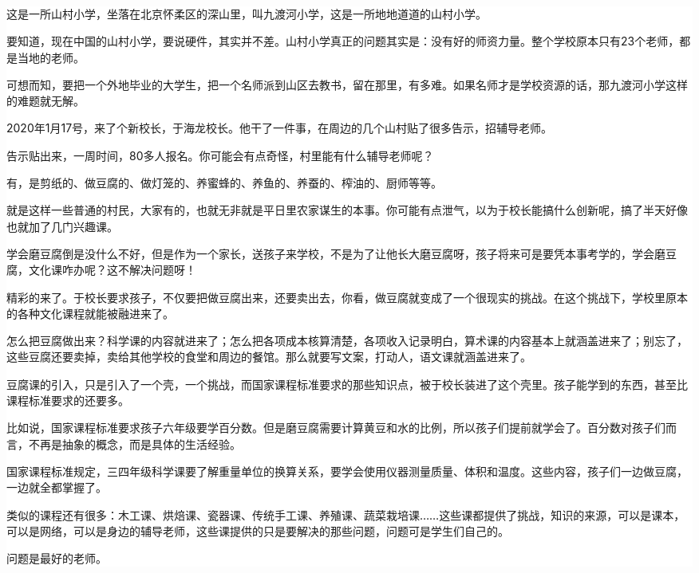  

这是一所山村小学，坐落在北京怀柔区的深山里，叫九渡河小学，这是一所地地道道的山村小学。

 

要知道，现在中国的山村小学，要说硬件，其实并不差。山村小学真正的问题其实是：没有好的师资力量。整个学校原本只有23个老师，都是当地的老师。



可想而知，要把一个外地毕业的大学生，把一个名师派到山区去教书，留在那里，有多难。如果名师才是学校资源的话，那九渡河小学这样的难题就无解。

 

2020年1月17号，来了个新校长，于海龙校长。他干了一件事，在周边的几个山村贴了很多告示，招辅导老师。





 

告示贴出来，一周时间，80多人报名。你可能会有点奇怪，村里能有什么辅导老师呢？



有，是剪纸的、做豆腐的、做灯笼的、养蜜蜂的、养鱼的、养蚕的、榨油的、厨师等等。





 

就是这样一些普通的村民，大家有的，也就无非就是平日里农家谋生的本事。你可能有点泄气，以为于校长能搞什么创新呢，搞了半天好像也就加了几门兴趣课。



学会磨豆腐倒是没什么不好，但是作为一个家长，送孩子来学校，不是为了让他长大磨豆腐呀，孩子将来可是要凭本事考学的，学会磨豆腐，文化课咋办呢？这不解决问题呀！

 

精彩的来了。于校长要求孩子，不仅要把做豆腐出来，还要卖出去，你看，做豆腐就变成了一个很现实的挑战。在这个挑战下，学校里原本的各种文化课程就能被融进来了。



怎么把豆腐做出来？科学课的内容就进来了；怎么把各项成本核算清楚，各项收入记录明白，算术课的内容基本上就涵盖进来了；别忘了，这些豆腐还要卖掉，卖给其他学校的食堂和周边的餐馆。那么就要写文案，打动人，语文课就涵盖进来了。





 

豆腐课的引入，只是引入了一个壳，一个挑战，而国家课程标准要求的那些知识点，被于校长装进了这个壳里。孩子能学到的东西，甚至比课程标准要求的还要多。

 

比如说，国家课程标准要求孩子六年级要学百分数。但是磨豆腐需要计算黄豆和水的比例，所以孩子们提前就学会了。百分数对孩子们而言，不再是抽象的概念，而是具体的生活经验。



国家课程标准规定，三四年级科学课要了解重量单位的换算关系，要学会使用仪器测量质量、体积和温度。这些内容，孩子们一边做豆腐，一边就全都掌握了。





 

类似的课程还有很多：木工课、烘焙课、瓷器课、传统手工课、养殖课、蔬菜栽培课……这些课都提供了挑战，知识的来源，可以是课本，可以是网络，可以是身边的辅导老师，这些课提供的只是要解决的那些问题，问题可是学生们自己的。



问题是最好的老师。

